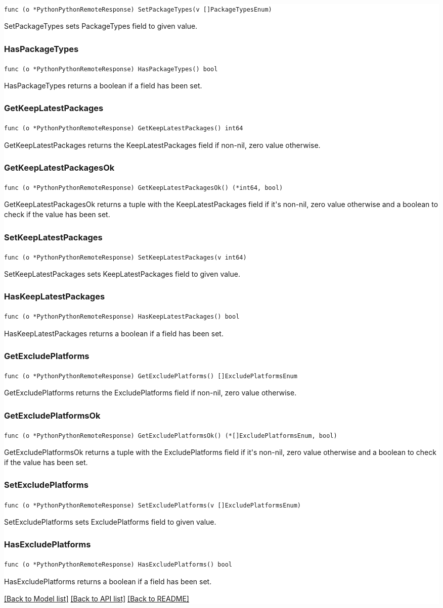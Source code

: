 `func (o *PythonPythonRemoteResponse) SetPackageTypes(v []PackageTypesEnum)`

SetPackageTypes sets PackageTypes field to given value.

### HasPackageTypes

`func (o *PythonPythonRemoteResponse) HasPackageTypes() bool`

HasPackageTypes returns a boolean if a field has been set.

### GetKeepLatestPackages

`func (o *PythonPythonRemoteResponse) GetKeepLatestPackages() int64`

GetKeepLatestPackages returns the KeepLatestPackages field if non-nil, zero value otherwise.

### GetKeepLatestPackagesOk

`func (o *PythonPythonRemoteResponse) GetKeepLatestPackagesOk() (*int64, bool)`

GetKeepLatestPackagesOk returns a tuple with the KeepLatestPackages field if it's non-nil, zero value otherwise
and a boolean to check if the value has been set.

### SetKeepLatestPackages

`func (o *PythonPythonRemoteResponse) SetKeepLatestPackages(v int64)`

SetKeepLatestPackages sets KeepLatestPackages field to given value.

### HasKeepLatestPackages

`func (o *PythonPythonRemoteResponse) HasKeepLatestPackages() bool`

HasKeepLatestPackages returns a boolean if a field has been set.

### GetExcludePlatforms

`func (o *PythonPythonRemoteResponse) GetExcludePlatforms() []ExcludePlatformsEnum`

GetExcludePlatforms returns the ExcludePlatforms field if non-nil, zero value otherwise.

### GetExcludePlatformsOk

`func (o *PythonPythonRemoteResponse) GetExcludePlatformsOk() (*[]ExcludePlatformsEnum, bool)`

GetExcludePlatformsOk returns a tuple with the ExcludePlatforms field if it's non-nil, zero value otherwise
and a boolean to check if the value has been set.

### SetExcludePlatforms

`func (o *PythonPythonRemoteResponse) SetExcludePlatforms(v []ExcludePlatformsEnum)`

SetExcludePlatforms sets ExcludePlatforms field to given value.

### HasExcludePlatforms

`func (o *PythonPythonRemoteResponse) HasExcludePlatforms() bool`

HasExcludePlatforms returns a boolean if a field has been set.


[[Back to Model list]](../README.md#documentation-for-models) [[Back to API list]](../README.md#documentation-for-api-endpoints) [[Back to README]](../README.md)


